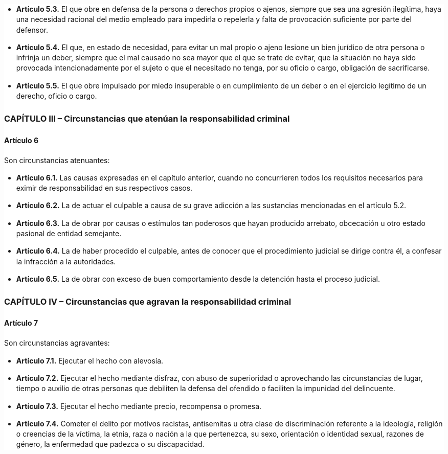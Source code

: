 - **Artículo 5.3.** El que obre en defensa de la persona o derechos propios o ajenos, siempre que sea una agresión 
ilegítima, haya una necesidad racional del medio empleado para impedirla o repelerla y falta de provocación 
suficiente por parte del defensor.

- **Artículo 5.4.**  El que, en estado de necesidad, para evitar un mal propio o ajeno lesione un bien jurídico de otra persona o infrinja un deber, siempre que el mal causado no sea mayor que el que se trate de evitar, que la situación no haya sido provocada intencionadamente por el sujeto o que el necesitado no tenga, por su oficio 
o cargo, obligación de sacrificarse.

- **Artículo 5.5.** El que obre impulsado por miedo insuperable o en cumplimiento de un deber o en el ejercicio legítimo de un derecho, oficio o cargo.

### CAPÍTULO III – Circunstancias que atenúan la responsabilidad criminal

#### Artículo 6

Son circunstancias atenuantes:

- **Artículo 6.1.** Las causas expresadas en el capítulo anterior, cuando no concurrieren todos los requisitos necesarios para eximir de responsabilidad en sus respectivos casos.

- **Artículo 6.2.** La de actuar el culpable a causa de su grave adicción a las sustancias mencionadas en el artículo 5.2.

- **Artículo 6.3.**  La de obrar por causas o estímulos tan poderosos que hayan producido arrebato, obcecación u otro estado pasional de entidad semejante.

- **Artículo 6.4.** La de haber procedido el culpable, antes de conocer que el procedimiento judicial se dirige contra él, a confesar la infracción a la autoridades.

- **Artículo 6.5.** La de obrar con exceso de buen comportamiento desde la detención hasta el proceso judicial.

### CAPÍTULO IV – Circunstancias que agravan la responsabilidad criminal

#### Artículo 7

Son circunstancias agravantes:

- **Artículo 7.1.** Ejecutar el hecho con alevosía.

- **Artículo 7.2.** Ejecutar el hecho mediante disfraz, con abuso de superioridad o aprovechando las circunstancias de lugar, tiempo o auxilio de otras personas que debiliten la defensa del ofendido o faciliten la impunidad del delincuente.

- **Artículo 7.3.** Ejecutar el hecho mediante precio, recompensa o promesa.

- **Artículo 7.4.** Cometer el delito por motivos racistas, antisemitas u otra clase de discriminación referente a la ideología, religión o creencias de la víctima, la etnia, raza o nación a la que pertenezca, su sexo, orientación o identidad sexual, razones de género, la enfermedad que padezca o su discapacidad.
